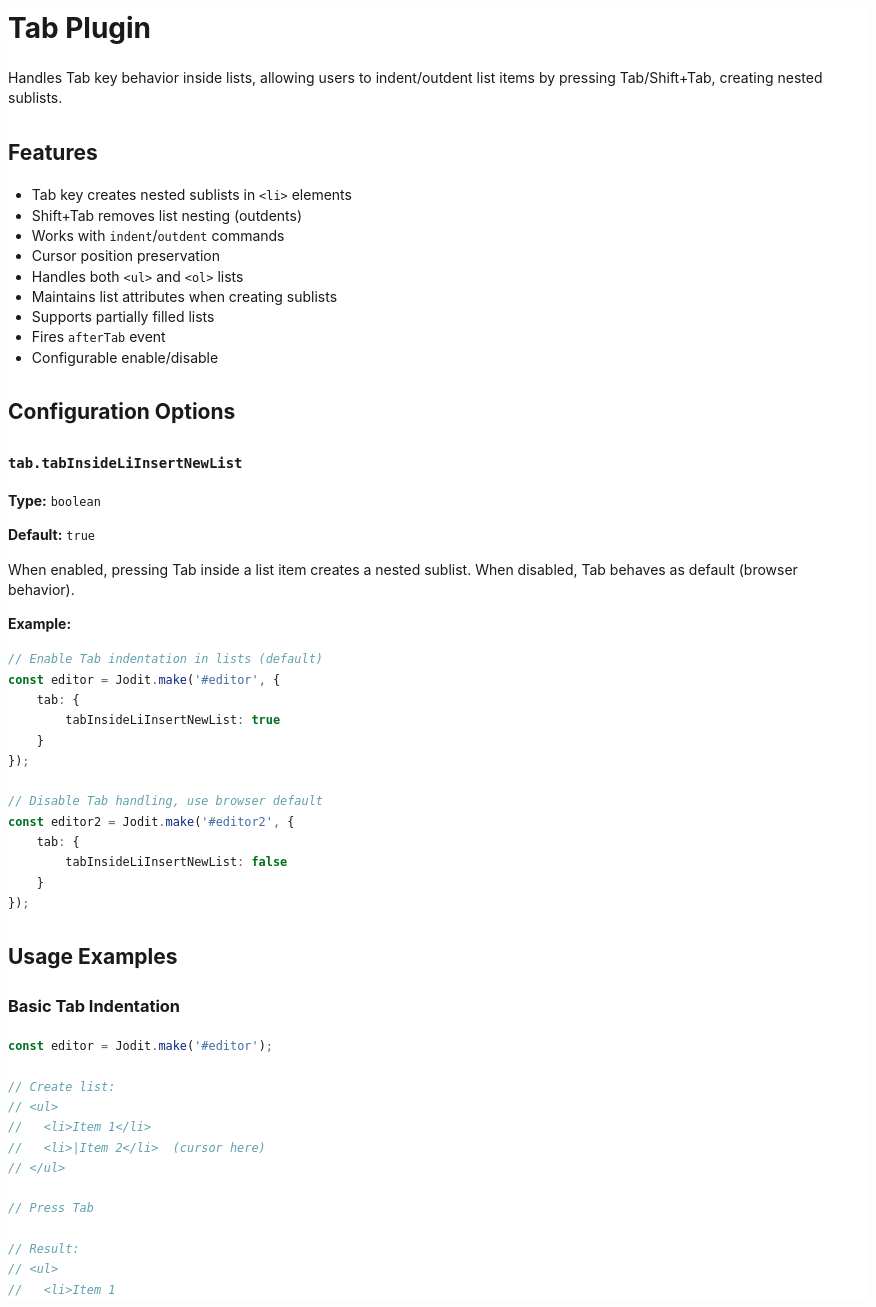 # Tab Plugin

Handles Tab key behavior inside lists, allowing users to indent/outdent list items by pressing Tab/Shift+Tab, creating nested sublists.

## Features

- Tab key creates nested sublists in `<li>` elements
- Shift+Tab removes list nesting (outdents)
- Works with `indent`/`outdent` commands
- Cursor position preservation
- Handles both `<ul>` and `<ol>` lists
- Maintains list attributes when creating sublists
- Supports partially filled lists
- Fires `afterTab` event
- Configurable enable/disable

## Configuration Options

### `tab.tabInsideLiInsertNewList`

**Type:** `boolean`

**Default:** `true`

When enabled, pressing Tab inside a list item creates a nested sublist. When disabled, Tab behaves as default (browser behavior).

**Example:**
```typescript
// Enable Tab indentation in lists (default)
const editor = Jodit.make('#editor', {
    tab: {
        tabInsideLiInsertNewList: true
    }
});

// Disable Tab handling, use browser default
const editor2 = Jodit.make('#editor2', {
    tab: {
        tabInsideLiInsertNewList: false
    }
});
```

## Usage Examples

### Basic Tab Indentation

```typescript
const editor = Jodit.make('#editor');

// Create list:
// <ul>
//   <li>Item 1</li>
//   <li>|Item 2</li>  (cursor here)
// </ul>

// Press Tab

// Result:
// <ul>
//   <li>Item 1
```